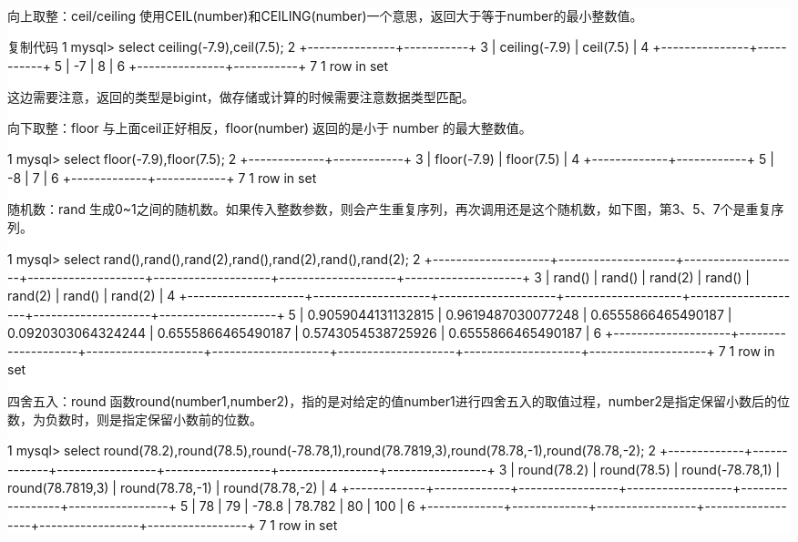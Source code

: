 向上取整：ceil/ceiling
使用CEIL(number)和CEILING(number)一个意思，返回大于等于number的最小整数值。

复制代码
1 mysql> select ceiling(-7.9),ceil(7.5);
2 +---------------+-----------+
3 | ceiling(-7.9) | ceil(7.5) |
4 +---------------+-----------+
5 |            -7 |         8 |
6 +---------------+-----------+
7 1 row in set 

这边需要注意，返回的类型是bigint，做存储或计算的时候需要注意数据类型匹配。

向下取整：floor
与上面ceil正好相反，floor(number) 返回的是小于 number 的最大整数值。


1 mysql> select floor(-7.9),floor(7.5);
2 +-------------+------------+
3 | floor(-7.9) | floor(7.5) |
4 +-------------+------------+
5 |          -8 |          7 |
6 +-------------+------------+
7 1 row in set

 

随机数：rand
生成0~1之间的随机数。如果传入整数参数，则会产生重复序列，再次调用还是这个随机数，如下图，第3、5、7个是重复序列。


1 mysql> select rand(),rand(),rand(2),rand(),rand(2),rand(),rand(2);
2 +--------------------+--------------------+--------------------+--------------------+--------------------+--------------------+--------------------+
3 | rand()             | rand()             | rand(2)            | rand()             | rand(2)            | rand()             | rand(2)            |
4 +--------------------+--------------------+--------------------+--------------------+--------------------+--------------------+--------------------+
5 | 0.9059044131132815 | 0.9619487030077248 | 0.6555866465490187 | 0.0920303064324244 | 0.6555866465490187 | 0.5743054538725926 | 0.6555866465490187 |
6 +--------------------+--------------------+--------------------+--------------------+--------------------+--------------------+--------------------+
7 1 row in set

四舍五入：round
函数round(number1,number2)，指的是对给定的值number1进行四舍五入的取值过程，number2是指定保留小数后的位数，为负数时，则是指定保留小数前的位数。


1 mysql> select round(78.2),round(78.5),round(-78.78,1),round(78.7819,3),round(78.78,-1),round(78.78,-2);
2 +-------------+-------------+-----------------+------------------+-----------------+-----------------+
3 | round(78.2) | round(78.5) | round(-78.78,1) | round(78.7819,3) | round(78.78,-1) | round(78.78,-2) |
4 +-------------+-------------+-----------------+------------------+-----------------+-----------------+
5 | 78          | 79          | -78.8           | 78.782           | 80              | 100             |
6 +-------------+-------------+-----------------+------------------+-----------------+-----------------+
7 1 row in set 
